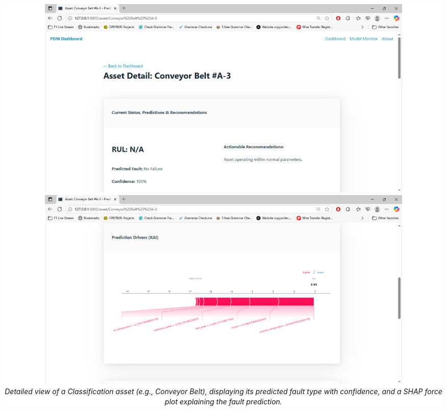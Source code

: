 <p align="center">
  <img src="assets/app_sc6.png" alt="Classification Detail: Fault Prediction and Confidence" width="700"/>
  <img src="assets/app_sc7.png" alt="Classification Detail: Fault Prediction Drivers (SHAP XAI)" width="700"/>
  <br>
  <em>Detailed view of a Classification asset (e.g., Conveyor Belt), displaying its predicted fault type with confidence, and a SHAP force plot explaining the fault prediction.</em>
</p>
